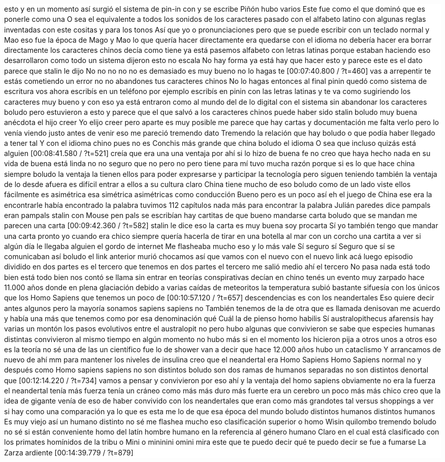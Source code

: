 esto y en un momento así surgió el sistema de pin-in con y se escribe Piñón hubo varios Este fue como el que dominó que es ponerle como una O sea el equivalente a todos los sonidos de los caracteres pasado con el alfabeto latino con algunas reglas inventadas con este cositas y para los tonos Así que yo o pronunciaciones pero que se puede escribir con un teclado normal y Mao eso fue la época de Mago y Mao lo que quería hacer directamente era quedarse con el idioma no debería hacer era borrar directamente los caracteres chinos decía como tiene ya está pasemos alfabeto con letras latinas porque estaban haciendo eso desarrollaron como todo un sistema dijeron esto no escala No hay forma ya está hay que hacer esto y parece este es el dato parece que stalin le dijo No no no no no es demasiado es muy bueno no lo hagas te 
[00:07:40.800 / ?t=460]
vas a arrepentir te estás cometiendo un error no no abandones tus caracteres chinos No lo hagas entonces al final pinin quedó como sistema de escritura vos ahora escribís en un teléfono por ejemplo escribís en pinin con las letras latinas y te va como sugiriendo los caracteres muy bueno y con eso ya está entraron como al mundo del de lo digital con el sistema sin abandonar los caracteres boludo pero estuvieron a esto y parece que el que salvó a los caracteres chinos puede haber sido stalin boludo muy buena anécdota el hijo creer Yo elijo creer pero aparte es muy posible me parece que hay cartas y documentación me falta verlo pero lo venía viendo justo antes de venir eso me pareció tremendo dato Tremendo la relación que hay boludo o que podía haber llegado a tener tal Y con el idioma chino pues no es Conchis más grande que china boludo el idioma O sea que incluso quizás está alguien 
[00:08:41.580 / ?t=521]
creía que era una una ventaja por ahí si lo hizo de buena fe no creo que haya hecho nada en su vida de buena está linda no no seguro que no pero no pero tiene para mí tuvo mucha razón porque si es lo que hace china siempre boludo la ventaja la tienen ellos para poder expresarse y participar la tecnología pero siguen teniendo también la ventaja de lo desde afuera es difícil entrar a ellos a su cultura claro China tiene mucho de eso boludo como de un lado viste ellos fácilmente es asimétrica esa simétrica asimétricas como conducción Bueno pero es un poco así eh el juego de China ese era la encontrarle había encontrado la palabra tuvimos 112 capítulos nada más para encontrar la palabra Julián paredes dice pampals eran pampals stalin con Mouse pen pals se escribían hay cartitas de que bueno mandarse carta boludo que se mandan me parecen una carta 
[00:09:42.360 / ?t=582]
stalin le dice eso la carta es muy buena soy procarta Sí yo también tengo que mandar una carta pronto yo cuando era chico siempre quería hacerla de tirar en una botella al mar con un corcho una cartita a ver si algún día le llegaba alguien el gordo de internet Me flasheaba mucho eso y lo más vale Sí seguro sí Seguro que sí se comunicaban así boludo el link anterior murió chocamos así que vamos con el nuevo con el nuevo link acá luego episodio dividido en dos partes es el tercero que tenemos en dos partes el tercero me salió medio ahí el tercero No pasa nada está todo bien está todo bien nos contó se llama sin entrar en teorías conspirativas decían en chino tenés un evento muy zarpado hace 11.000 años donde en plena glaciación debido a varias caídas de meteoritos la temperatura subió bastante sifuesía con los únicos que los Homo Sapiens que tenemos un poco de 
[00:10:57.120 / ?t=657]
descendencias es con los neandertales Eso quiere decir antes algunos pero la mayoría sonamos sapiens sapiens no También tenemos de la de otra que es llamada denisovan me acuerdo y había una más que tenemos como por esa denominación qué Cuál la de pienso homo habilis Sí australopithecus afarensis hay varias un montón los pasos evolutivos entre el australopit no pero hubo algunas que convivieron se sabe que especies humanas distintas convivieron al mismo tiempo en algún momento no hubo más si en el momento los hicieron pija a otros unos a otros eso es la teoría no sé una de las un científico fue lo de shower van a decir que hace 12.000 años hubo un cataclismo Y arrancamos de nuevo de ahí mm para mantener los niveles de insulina creo que el neandertal era Homo Sapiens Homo Sapiens normal no y después como Homo sapiens sapiens no son distintos boludo son dos ramas de humanos separadas no son distintos denortal que 
[00:12:14.220 / ?t=734]
vamos a pensar y convivieron por eso ahí y la ventaja del homo sapiens obviamente no era la fuerza el neandertal tenía más fuerza tenía un cráneo como más más duro más fuerte era un cerebro un poco más más chico creo que la idea de gigante venía de eso de haber convivido con los neandertales que eran como más grandotes tal versus shoppings a ver si hay como una comparación ya lo que es esta me lo de que esa época del mundo boludo distintos humanos distintos humanos Es muy viejo así un humano distinto no sé me flashea mucho eso clasificación superior o homo Wisin quilombo tremendo boludo no sé si están conveniente homo del latín hombre humano en la referencia al género humano Claro en el cual está clasificado con los primates homínidos de la tribu o Mini o mininini omini mira este que te puedo decir qué te puedo decir se fue a fumarse La Zarza ardiente 
[00:14:39.779 / ?t=879]